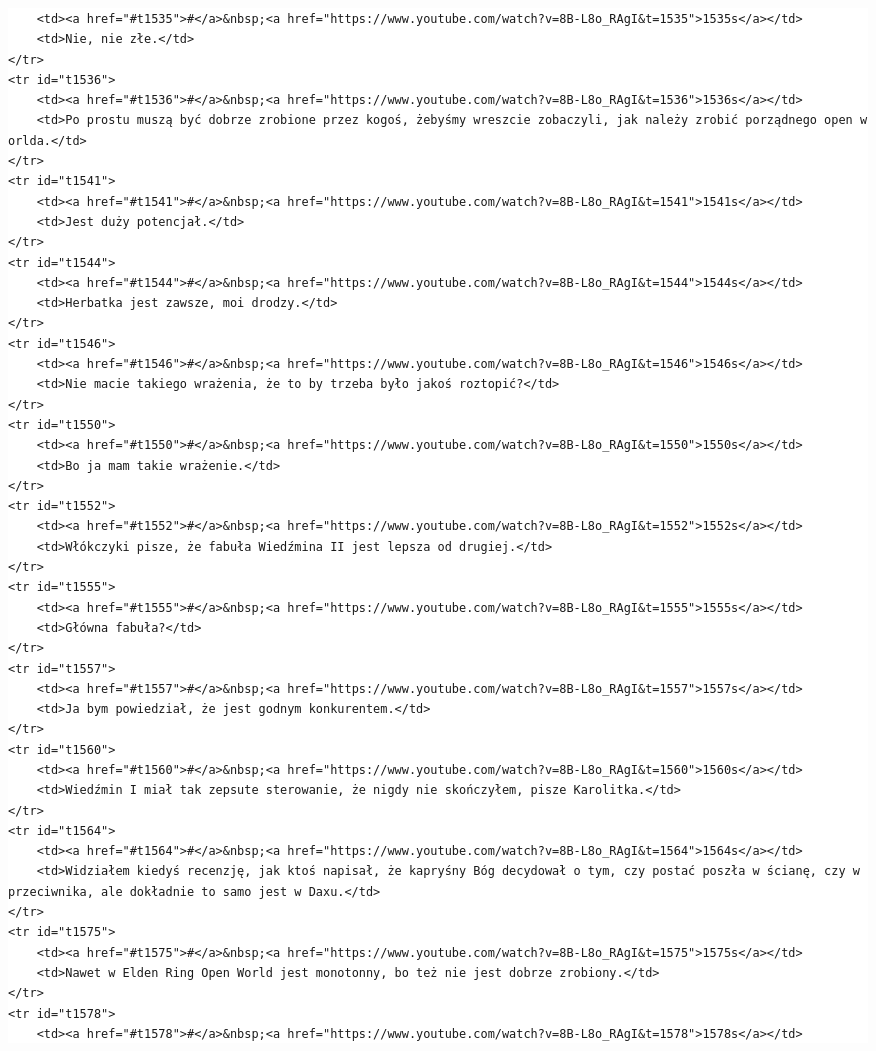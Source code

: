         <td><a href="#t1535">#</a>&nbsp;<a href="https://www.youtube.com/watch?v=8B-L8o_RAgI&t=1535">1535s</a></td>
        <td>Nie, nie złe.</td>
    </tr>
    <tr id="t1536">
        <td><a href="#t1536">#</a>&nbsp;<a href="https://www.youtube.com/watch?v=8B-L8o_RAgI&t=1536">1536s</a></td>
        <td>Po prostu muszą być dobrze zrobione przez kogoś, żebyśmy wreszcie zobaczyli, jak należy zrobić porządnego open worlda.</td>
    </tr>
    <tr id="t1541">
        <td><a href="#t1541">#</a>&nbsp;<a href="https://www.youtube.com/watch?v=8B-L8o_RAgI&t=1541">1541s</a></td>
        <td>Jest duży potencjał.</td>
    </tr>
    <tr id="t1544">
        <td><a href="#t1544">#</a>&nbsp;<a href="https://www.youtube.com/watch?v=8B-L8o_RAgI&t=1544">1544s</a></td>
        <td>Herbatka jest zawsze, moi drodzy.</td>
    </tr>
    <tr id="t1546">
        <td><a href="#t1546">#</a>&nbsp;<a href="https://www.youtube.com/watch?v=8B-L8o_RAgI&t=1546">1546s</a></td>
        <td>Nie macie takiego wrażenia, że to by trzeba było jakoś roztopić?</td>
    </tr>
    <tr id="t1550">
        <td><a href="#t1550">#</a>&nbsp;<a href="https://www.youtube.com/watch?v=8B-L8o_RAgI&t=1550">1550s</a></td>
        <td>Bo ja mam takie wrażenie.</td>
    </tr>
    <tr id="t1552">
        <td><a href="#t1552">#</a>&nbsp;<a href="https://www.youtube.com/watch?v=8B-L8o_RAgI&t=1552">1552s</a></td>
        <td>Włókczyki pisze, że fabuła Wiedźmina II jest lepsza od drugiej.</td>
    </tr>
    <tr id="t1555">
        <td><a href="#t1555">#</a>&nbsp;<a href="https://www.youtube.com/watch?v=8B-L8o_RAgI&t=1555">1555s</a></td>
        <td>Główna fabuła?</td>
    </tr>
    <tr id="t1557">
        <td><a href="#t1557">#</a>&nbsp;<a href="https://www.youtube.com/watch?v=8B-L8o_RAgI&t=1557">1557s</a></td>
        <td>Ja bym powiedział, że jest godnym konkurentem.</td>
    </tr>
    <tr id="t1560">
        <td><a href="#t1560">#</a>&nbsp;<a href="https://www.youtube.com/watch?v=8B-L8o_RAgI&t=1560">1560s</a></td>
        <td>Wiedźmin I miał tak zepsute sterowanie, że nigdy nie skończyłem, pisze Karolitka.</td>
    </tr>
    <tr id="t1564">
        <td><a href="#t1564">#</a>&nbsp;<a href="https://www.youtube.com/watch?v=8B-L8o_RAgI&t=1564">1564s</a></td>
        <td>Widziałem kiedyś recenzję, jak ktoś napisał, że kapryśny Bóg decydował o tym, czy postać poszła w ścianę, czy w przeciwnika, ale dokładnie to samo jest w Daxu.</td>
    </tr>
    <tr id="t1575">
        <td><a href="#t1575">#</a>&nbsp;<a href="https://www.youtube.com/watch?v=8B-L8o_RAgI&t=1575">1575s</a></td>
        <td>Nawet w Elden Ring Open World jest monotonny, bo też nie jest dobrze zrobiony.</td>
    </tr>
    <tr id="t1578">
        <td><a href="#t1578">#</a>&nbsp;<a href="https://www.youtube.com/watch?v=8B-L8o_RAgI&t=1578">1578s</a></td>